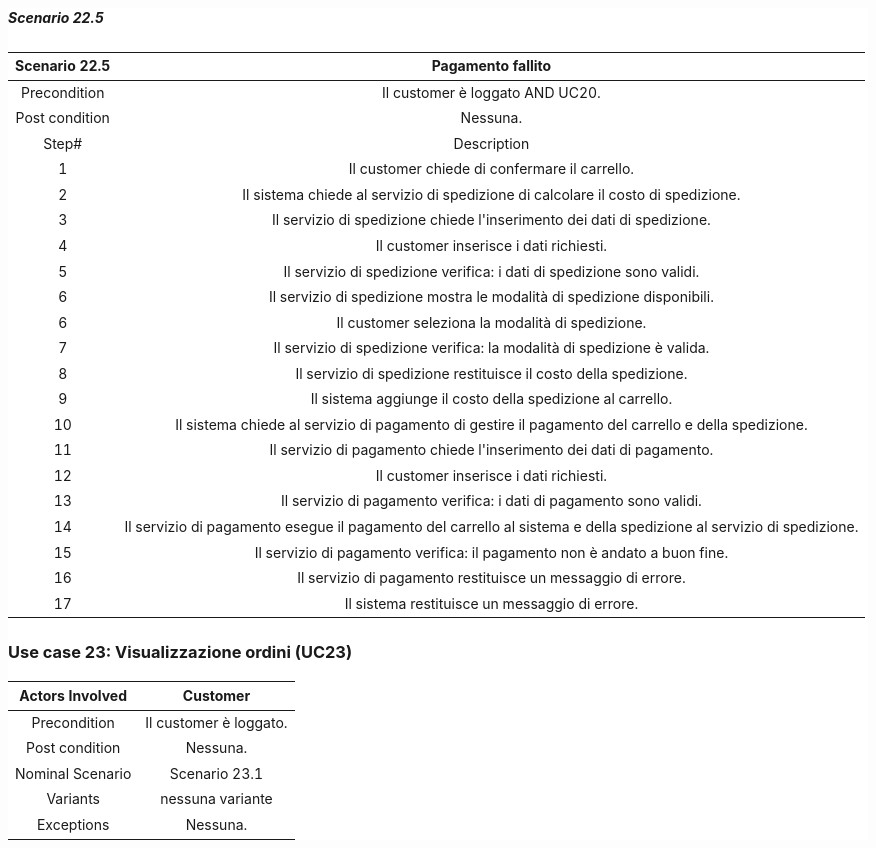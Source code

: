 ##### Scenario 22.5
|  Scenario 22.5  | Pagamento fallito  |
| :------------: | :------------------------------------------------------------------------: |
|  Precondition  | Il customer è loggato AND UC20.        |
| Post condition | Nessuna.   |
|     Step#      |                                Description                                 |
|       1        | Il customer chiede di confermare il carrello.          |
|       2        | Il sistema chiede al servizio di spedizione di calcolare il costo di spedizione. |
|       3        | Il servizio di spedizione chiede l'inserimento dei dati di spedizione.
|       4        | Il customer inserisce i dati richiesti. |
|       5        | Il servizio di spedizione verifica: i dati di spedizione sono validi. |
|       6       | Il servizio di spedizione mostra le modalità di spedizione disponibili. |
|       6        | Il customer seleziona la modalità di spedizione. |
|       7        | Il servizio di spedizione verifica: la modalità di spedizione è valida. |
|       8        | Il servizio di spedizione restituisce il costo della spedizione. |
|       9        | Il sistema aggiunge il costo della spedizione al carrello. |
|       10       | Il sistema chiede al servizio di pagamento di gestire il pagamento del carrello e della spedizione. |
|       11       | Il servizio di pagamento chiede l'inserimento dei dati di pagamento. |
|       12       | Il customer inserisce i dati richiesti. |
|       13       | Il servizio di pagamento verifica: i dati di pagamento sono validi. |
|       14       | Il servizio di pagamento esegue il pagamento del carrello al sistema e della spedizione al servizio di spedizione. |
|       15       | Il servizio di pagamento verifica: il pagamento non è andato a buon fine.
|       16        | Il servizio di pagamento restituisce un messaggio di errore. |
|       17       | Il sistema restituisce un messaggio di errore. |


### Use case 23: Visualizzazione ordini (UC23)
| Actors Involved | Customer                                                            |
| :--------------: | :------------------------------------------------------------------: |
|   Precondition   | Il customer è loggato.                            |
|  Post condition  | Nessuna.                                                              |
| Nominal Scenario | Scenario 23.1               |
|     Variants     |                     nessuna variante                                 |
|    Exceptions    | Nessuna.                                                              |
